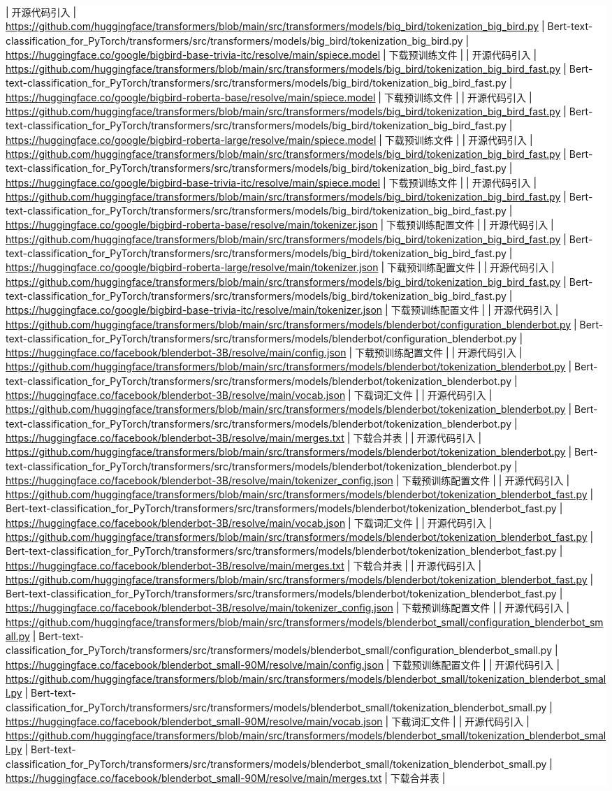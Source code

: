 | 开源代码引入 | https://github.com/huggingface/transformers/blob/main/src/transformers/models/big_bird/tokenization_big_bird.py | Bert-text-classification_for_PyTorch/transformers/src/transformers/models/big_bird/tokenization_big_bird.py | https://huggingface.co/google/bigbird-base-trivia-itc/resolve/main/spiece.model | 下载预训练文件 |
| 开源代码引入 | https://github.com/huggingface/transformers/blob/main/src/transformers/models/big_bird/tokenization_big_bird_fast.py | Bert-text-classification_for_PyTorch/transformers/src/transformers/models/big_bird/tokenization_big_bird_fast.py | https://huggingface.co/google/bigbird-roberta-base/resolve/main/spiece.model | 下载预训练文件 |
| 开源代码引入 | https://github.com/huggingface/transformers/blob/main/src/transformers/models/big_bird/tokenization_big_bird_fast.py | Bert-text-classification_for_PyTorch/transformers/src/transformers/models/big_bird/tokenization_big_bird_fast.py | https://huggingface.co/google/bigbird-roberta-large/resolve/main/spiece.model | 下载预训练文件 |
| 开源代码引入 | https://github.com/huggingface/transformers/blob/main/src/transformers/models/big_bird/tokenization_big_bird_fast.py | Bert-text-classification_for_PyTorch/transformers/src/transformers/models/big_bird/tokenization_big_bird_fast.py | https://huggingface.co/google/bigbird-base-trivia-itc/resolve/main/spiece.model | 下载预训练文件 |
| 开源代码引入 | https://github.com/huggingface/transformers/blob/main/src/transformers/models/big_bird/tokenization_big_bird_fast.py | Bert-text-classification_for_PyTorch/transformers/src/transformers/models/big_bird/tokenization_big_bird_fast.py | https://huggingface.co/google/bigbird-roberta-base/resolve/main/tokenizer.json | 下载预训练配置文件 |
| 开源代码引入 | https://github.com/huggingface/transformers/blob/main/src/transformers/models/big_bird/tokenization_big_bird_fast.py | Bert-text-classification_for_PyTorch/transformers/src/transformers/models/big_bird/tokenization_big_bird_fast.py | https://huggingface.co/google/bigbird-roberta-large/resolve/main/tokenizer.json | 下载预训练配置文件 |
| 开源代码引入 | https://github.com/huggingface/transformers/blob/main/src/transformers/models/big_bird/tokenization_big_bird_fast.py | Bert-text-classification_for_PyTorch/transformers/src/transformers/models/big_bird/tokenization_big_bird_fast.py | https://huggingface.co/google/bigbird-base-trivia-itc/resolve/main/tokenizer.json | 下载预训练配置文件 |
| 开源代码引入 | https://github.com/huggingface/transformers/blob/main/src/transformers/models/blenderbot/configuration_blenderbot.py | Bert-text-classification_for_PyTorch/transformers/src/transformers/models/blenderbot/configuration_blenderbot.py | https://huggingface.co/facebook/blenderbot-3B/resolve/main/config.json | 下载预训练配置文件 |
| 开源代码引入 | https://github.com/huggingface/transformers/blob/main/src/transformers/models/blenderbot/tokenization_blenderbot.py | Bert-text-classification_for_PyTorch/transformers/src/transformers/models/blenderbot/tokenization_blenderbot.py | https://huggingface.co/facebook/blenderbot-3B/resolve/main/vocab.json | 下载词汇文件 |
| 开源代码引入 | https://github.com/huggingface/transformers/blob/main/src/transformers/models/blenderbot/tokenization_blenderbot.py | Bert-text-classification_for_PyTorch/transformers/src/transformers/models/blenderbot/tokenization_blenderbot.py | https://huggingface.co/facebook/blenderbot-3B/resolve/main/merges.txt | 下载合并表 |
| 开源代码引入 | https://github.com/huggingface/transformers/blob/main/src/transformers/models/blenderbot/tokenization_blenderbot.py | Bert-text-classification_for_PyTorch/transformers/src/transformers/models/blenderbot/tokenization_blenderbot.py | https://huggingface.co/facebook/blenderbot-3B/resolve/main/tokenizer_config.json | 下载预训练配置文件 |
| 开源代码引入 | https://github.com/huggingface/transformers/blob/main/src/transformers/models/blenderbot/tokenization_blenderbot_fast.py | Bert-text-classification_for_PyTorch/transformers/src/transformers/models/blenderbot/tokenization_blenderbot_fast.py | https://huggingface.co/facebook/blenderbot-3B/resolve/main/vocab.json | 下载词汇文件 |
| 开源代码引入 | https://github.com/huggingface/transformers/blob/main/src/transformers/models/blenderbot/tokenization_blenderbot_fast.py | Bert-text-classification_for_PyTorch/transformers/src/transformers/models/blenderbot/tokenization_blenderbot_fast.py | https://huggingface.co/facebook/blenderbot-3B/resolve/main/merges.txt | 下载合并表 |
| 开源代码引入 | https://github.com/huggingface/transformers/blob/main/src/transformers/models/blenderbot/tokenization_blenderbot_fast.py | Bert-text-classification_for_PyTorch/transformers/src/transformers/models/blenderbot/tokenization_blenderbot_fast.py | https://huggingface.co/facebook/blenderbot-3B/resolve/main/tokenizer_config.json | 下载预训练配置文件 |
| 开源代码引入 | https://github.com/huggingface/transformers/blob/main/src/transformers/models/blenderbot_small/configuration_blenderbot_small.py | Bert-text-classification_for_PyTorch/transformers/src/transformers/models/blenderbot_small/configuration_blenderbot_small.py | https://huggingface.co/facebook/blenderbot_small-90M/resolve/main/config.json | 下载预训练配置文件 |
| 开源代码引入 | https://github.com/huggingface/transformers/blob/main/src/transformers/models/blenderbot_small/tokenization_blenderbot_small.py | Bert-text-classification_for_PyTorch/transformers/src/transformers/models/blenderbot_small/tokenization_blenderbot_small.py | https://huggingface.co/facebook/blenderbot_small-90M/resolve/main/vocab.json | 下载词汇文件 |
| 开源代码引入 | https://github.com/huggingface/transformers/blob/main/src/transformers/models/blenderbot_small/tokenization_blenderbot_small.py | Bert-text-classification_for_PyTorch/transformers/src/transformers/models/blenderbot_small/tokenization_blenderbot_small.py | https://huggingface.co/facebook/blenderbot_small-90M/resolve/main/merges.txt | 下载合并表 |